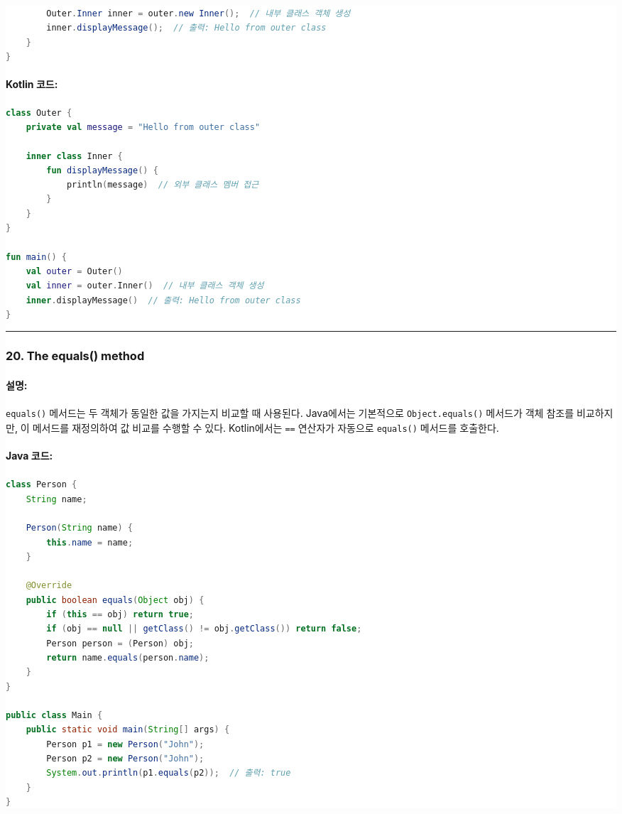 ```java
        Outer.Inner inner = outer.new Inner();  // 내부 클래스 객체 생성
        inner.displayMessage();  // 출력: Hello from outer class
    }
}
```

#### Kotlin 코드:
```kotlin
class Outer {
    private val message = "Hello from outer class"

    inner class Inner {
        fun displayMessage() {
            println(message)  // 외부 클래스 멤버 접근
        }
    }
}

fun main() {
    val outer = Outer()
    val inner = outer.Inner()  // 내부 클래스 객체 생성
    inner.displayMessage()  // 출력: Hello from outer class
}
```

---

### 20. The equals() method

#### 설명:
`equals()` 메서드는 두 객체가 동일한 값을 가지는지 비교할 때 사용된다. Java에서는 기본적으로 `Object.equals()` 메서드가 객체 참조를 비교하지만, 이 메서드를 재정의하여 값 비교를 수행할 수 있다. Kotlin에서는 `==` 연산자가 자동으로 `equals()` 메서드를 호출한다.

#### Java 코드:
```java
class Person {
    String name;

    Person(String name) {
        this.name = name;
    }

    @Override
    public boolean equals(Object obj) {
        if (this == obj) return true;
        if (obj == null || getClass() != obj.getClass()) return false;
        Person person = (Person) obj;
        return name.equals(person.name);
    }
}

public class Main {
    public static void main(String[] args) {
        Person p1 = new Person("John");
        Person p2 = new Person("John");
        System.out.println(p1.equals(p2));  // 출력: true
    }
}
```
